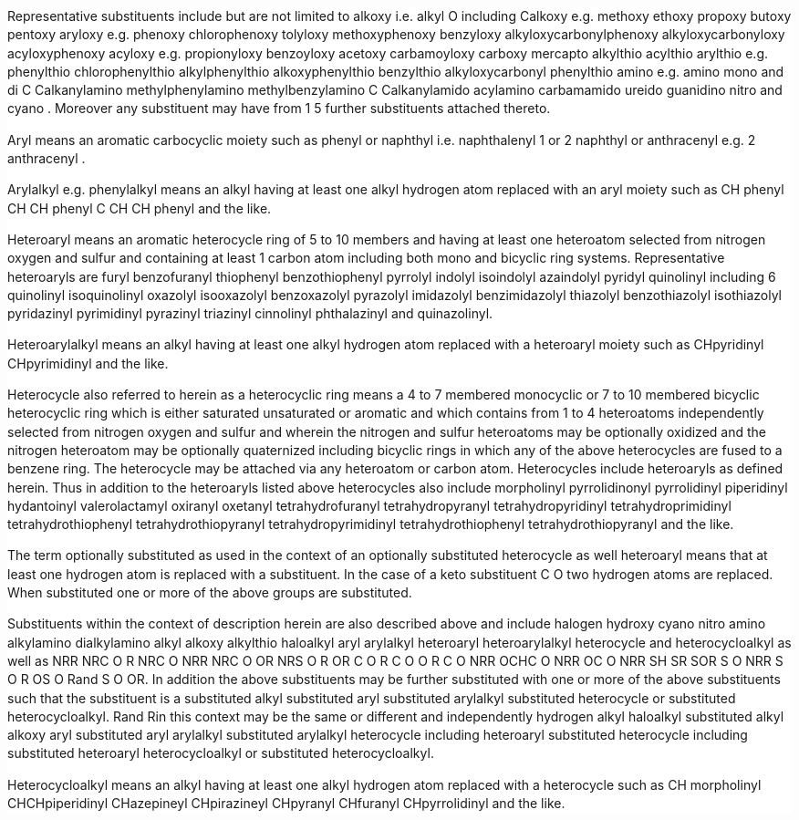 Representative substituents include but are not limited to alkoxy i.e. alkyl O including Calkoxy e.g. methoxy ethoxy propoxy butoxy pentoxy aryloxy e.g. phenoxy chlorophenoxy tolyloxy methoxyphenoxy benzyloxy alkyloxycarbonylphenoxy alkyloxycarbonyloxy acyloxyphenoxy acyloxy e.g. propionyloxy benzoyloxy acetoxy carbamoyloxy carboxy mercapto alkylthio acylthio arylthio e.g. phenylthio chlorophenylthio alkylphenylthio alkoxyphenylthio benzylthio alkyloxycarbonyl phenylthio amino e.g. amino mono and di C Calkanylamino methylphenylamino methylbenzylamino C Calkanylamido acylamino carbamamido ureido guanidino nitro and cyano . Moreover any substituent may have from 1 5 further substituents attached thereto.

 Aryl means an aromatic carbocyclic moiety such as phenyl or naphthyl i.e. naphthalenyl 1 or 2 naphthyl or anthracenyl e.g. 2 anthracenyl .

 Arylalkyl e.g. phenylalkyl means an alkyl having at least one alkyl hydrogen atom replaced with an aryl moiety such as CH phenyl CH CH phenyl C CH CH phenyl and the like.

 Heteroaryl means an aromatic heterocycle ring of 5 to 10 members and having at least one heteroatom selected from nitrogen oxygen and sulfur and containing at least 1 carbon atom including both mono and bicyclic ring systems. Representative heteroaryls are furyl benzofuranyl thiophenyl benzothiophenyl pyrrolyl indolyl isoindolyl azaindolyl pyridyl quinolinyl including 6 quinolinyl isoquinolinyl oxazolyl isooxazolyl benzoxazolyl pyrazolyl imidazolyl benzimidazolyl thiazolyl benzothiazolyl isothiazolyl pyridazinyl pyrimidinyl pyrazinyl triazinyl cinnolinyl phthalazinyl and quinazolinyl.

 Heteroarylalkyl means an alkyl having at least one alkyl hydrogen atom replaced with a heteroaryl moiety such as CHpyridinyl CHpyrimidinyl and the like.

 Heterocycle also referred to herein as a heterocyclic ring means a 4 to 7 membered monocyclic or 7 to 10 membered bicyclic heterocyclic ring which is either saturated unsaturated or aromatic and which contains from 1 to 4 heteroatoms independently selected from nitrogen oxygen and sulfur and wherein the nitrogen and sulfur heteroatoms may be optionally oxidized and the nitrogen heteroatom may be optionally quaternized including bicyclic rings in which any of the above heterocycles are fused to a benzene ring. The heterocycle may be attached via any heteroatom or carbon atom. Heterocycles include heteroaryls as defined herein. Thus in addition to the heteroaryls listed above heterocycles also include morpholinyl pyrrolidinonyl pyrrolidinyl piperidinyl hydantoinyl valerolactamyl oxiranyl oxetanyl tetrahydrofuranyl tetrahydropyranyl tetrahydropyridinyl tetrahydroprimidinyl tetrahydrothiophenyl tetrahydrothiopyranyl tetrahydropyrimidinyl tetrahydrothiophenyl tetrahydrothiopyranyl and the like.

The term optionally substituted as used in the context of an optionally substituted heterocycle as well heteroaryl means that at least one hydrogen atom is replaced with a substituent. In the case of a keto substituent C O two hydrogen atoms are replaced. When substituted one or more of the above groups are substituted.

 Substituents within the context of description herein are also described above and include halogen hydroxy cyano nitro amino alkylamino dialkylamino alkyl alkoxy alkylthio haloalkyl aryl arylalkyl heteroaryl heteroarylalkyl heterocycle and heterocycloalkyl as well as NRR NRC O R NRC O NRR NRC O OR NRS O R OR C O R C O O R C O NRR OCHC O NRR OC O NRR SH SR SOR S O NRR S O R OS O Rand S O OR. In addition the above substituents may be further substituted with one or more of the above substituents such that the substituent is a substituted alkyl substituted aryl substituted arylalkyl substituted heterocycle or substituted heterocycloalkyl. Rand Rin this context may be the same or different and independently hydrogen alkyl haloalkyl substituted alkyl alkoxy aryl substituted aryl arylalkyl substituted arylalkyl heterocycle including heteroaryl substituted heterocycle including substituted heteroaryl heterocycloalkyl or substituted heterocycloalkyl.

 Heterocycloalkyl means an alkyl having at least one alkyl hydrogen atom replaced with a heterocycle such as CH morpholinyl CHCHpiperidinyl CHazepineyl CHpirazineyl CHpyranyl CHfuranyl CHpyrrolidinyl and the like.
